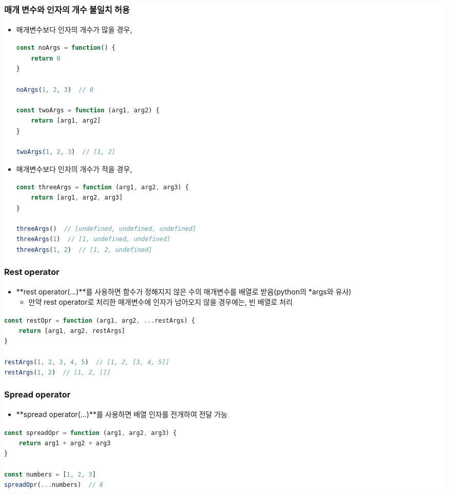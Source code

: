 

### 매개 변수와 인자의 개수 불일치 허용

- 매개변수보다 인자의 개수가 많을 경우,

  ```javascript
  const noArgs = function() {
      return 0
  }
  
  noArgs(1, 2, 3)  // 0
  
  const twoArgs = function (arg1, arg2) {
      return [arg1, arg2]
  }
  
  twoArgs(1, 2, 3)  // [1, 2]
  ```

- 매개변수보다 인자의 개수가 적을 경우,

  ```javascript
  const threeArgs = function (arg1, arg2, arg3) {
      return [arg1, arg2, arg3]
  }
  
  threeArgs()  // [undefined, undefined, undefined]
  threeArgs(1)  // [1, undefined, undefined]
  threeArgs(1, 2)  // [1, 2, undefined]
  ```
  



### Rest operator

- **rest operator(...)**를 사용하면 함수가 정해지지 않은 수의 매개변수를 배열로 받음(python의 *args와 유사)
  - 만약 rest operator로 처리한 매개변수에 인자가 넘어오지 않을 경우에는, 빈 배열로 처리

```javascript
const restOpr = function (arg1, arg2, ...restArgs) {
    return [arg1, arg2, restArgs]
}

restArgs(1, 2, 3, 4, 5)  // [1, 2, [3, 4, 5]]
restArgs(1, 2)  // [1, 2, []]
```



### Spread operator

- **spread operator(...)**를 사용하면 배열 인자를 전개하여 전달 가능

```javascript
const spreadOpr = function (arg1, arg2, arg3) {
    return arg1 + arg2 + arg3
}

const numbers = [1, 2, 3]
spreadOpr(...numbers)  // 6
```
